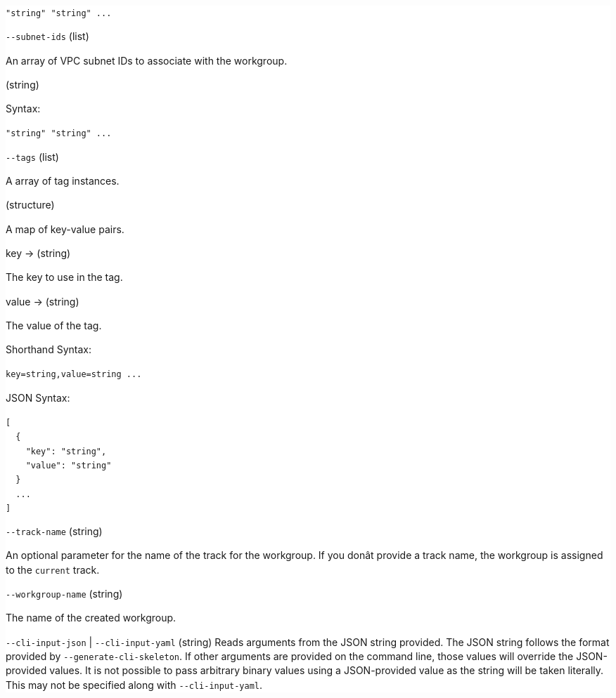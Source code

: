 ```
"string" "string" ...
```

`--subnet-ids` (list)

An array of VPC subnet IDs to associate with the workgroup.

(string)

Syntax:

```
"string" "string" ...
```

`--tags` (list)

A array of tag instances.

(structure)

A map of key-value pairs.

key -> (string)

The key to use in the tag.

value -> (string)

The value of the tag.

Shorthand Syntax:

```
key=string,value=string ...
```

JSON Syntax:

```
[
  {
    "key": "string",
    "value": "string"
  }
  ...
]
```

`--track-name` (string)

An optional parameter for the name of the track for the workgroup. If you donât provide a track name, the workgroup is assigned to the `current` track.

`--workgroup-name` (string)

The name of the created workgroup.

`--cli-input-json` | `--cli-input-yaml` (string)
Reads arguments from the JSON string provided. The JSON string follows the format provided by `--generate-cli-skeleton`. If other arguments are provided on the command line, those values will override the JSON-provided values. It is not possible to pass arbitrary binary values using a JSON-provided value as the string will be taken literally. This may not be specified along with `--cli-input-yaml`.
